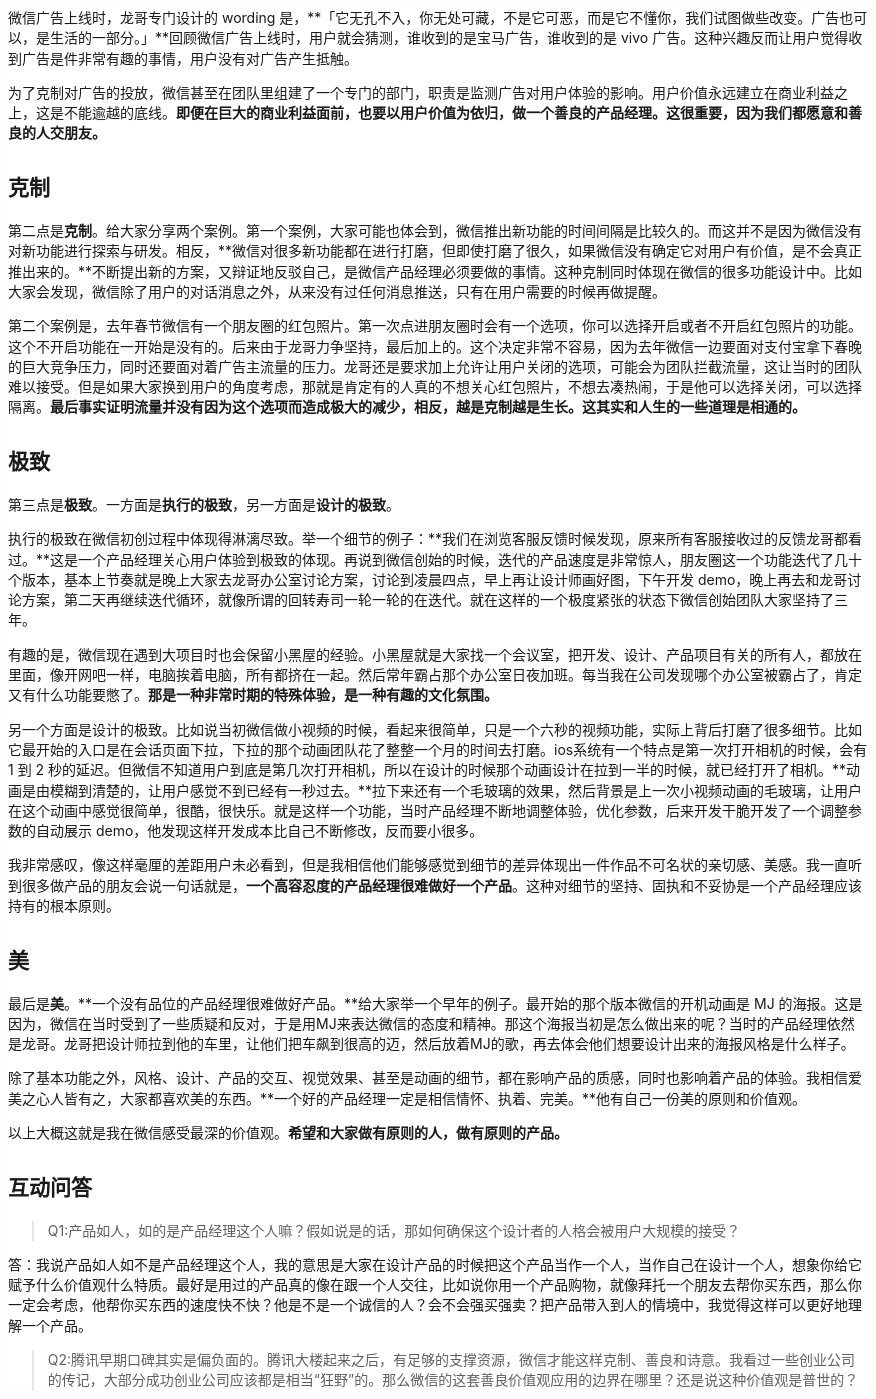 微信广告上线时，龙哥专门设计的 wording 是，**「它无孔不入，你无处可藏，不是它可恶，而是它不懂你，我们试图做些改变。广告也可以，是生活的一部分。」**回顾微信广告上线时，用户就会猜测，谁收到的是宝马广告，谁收到的是 vivo 广告。这种兴趣反而让用户觉得收到广告是件非常有趣的事情，用户没有对广告产生抵触。

为了克制对广告的投放，微信甚至在团队里组建了一个专门的部门，职责是监测广告对用户体验的影响。用户价值永远建立在商业利益之上，这是不能逾越的底线。**即便在巨大的商业利益面前，也要以用户价值为依归，做一个善良的产品经理。这很重要，因为我们都愿意和善良的人交朋友。**

## 克制

第二点是**克制**。给大家分享两个案例。第一个案例，大家可能也体会到，微信推出新功能的时间间隔是比较久的。而这并不是因为微信没有对新功能进行探索与研发。相反，**微信对很多新功能都在进行打磨，但即使打磨了很久，如果微信没有确定它对用户有价值，是不会真正推出来的。**不断提出新的方案，又辩证地反驳自己，是微信产品经理必须要做的事情。这种克制同时体现在微信的很多功能设计中。比如大家会发现，微信除了用户的对话消息之外，从来没有过任何消息推送，只有在用户需要的时候再做提醒。

第二个案例是，去年春节微信有一个朋友圈的红包照片。第一次点进朋友圈时会有一个选项，你可以选择开启或者不开启红包照片的功能。这个不开启功能在一开始是没有的。后来由于龙哥力争坚持，最后加上的。这个决定非常不容易，因为去年微信一边要面对支付宝拿下春晚的巨大竞争压力，同时还要面对着广告主流量的压力。龙哥还是要求加上允许让用户关闭的选项，可能会为团队拦截流量，这让当时的团队难以接受。但是如果大家换到用户的角度考虑，那就是肯定有的人真的不想关心红包照片，不想去凑热闹，于是他可以选择关闭，可以选择隔离。**最后事实证明流量并没有因为这个选项而造成极大的减少，相反，越是克制越是生长。这其实和人生的一些道理是相通的。**

## 极致

第三点是**极致**。一方面是**执行的极致**，另一方面是**设计的极致**。

执行的极致在微信初创过程中体现得淋漓尽致。举一个细节的例子：**我们在浏览客服反馈时候发现，原来所有客服接收过的反馈龙哥都看过。**这是一个产品经理关心用户体验到极致的体现。再说到微信创始的时候，迭代的产品速度是非常惊人，朋友圈这一个功能迭代了几十个版本，基本上节奏就是晚上大家去龙哥办公室讨论方案，讨论到凌晨四点，早上再让设计师画好图，下午开发 demo，晚上再去和龙哥讨论方案，第二天再继续迭代循环，就像所谓的回转寿司一轮一轮的在迭代。就在这样的一个极度紧张的状态下微信创始团队大家坚持了三年。

有趣的是，微信现在遇到大项目时也会保留小黑屋的经验。小黑屋就是大家找一个会议室，把开发、设计、产品项目有关的所有人，都放在里面，像开网吧一样，电脑挨着电脑，所有都挤在一起。然后常年霸占那个办公室日夜加班。每当我在公司发现哪个办公室被霸占了，肯定又有什么功能要憋了。**那是一种非常时期的特殊体验，是一种有趣的文化氛围。**

另一个方面是设计的极致。比如说当初微信做小视频的时候，看起来很简单，只是一个六秒的视频功能，实际上背后打磨了很多细节。比如它最开始的入口是在会话页面下拉，下拉的那个动画团队花了整整一个月的时间去打磨。ios系统有一个特点是第一次打开相机的时候，会有 1 到 2 秒的延迟。但微信不知道用户到底是第几次打开相机，所以在设计的时候那个动画设计在拉到一半的时候，就已经打开了相机。**动画是由模糊到清楚的，让用户感觉不到已经有一秒过去。**拉下来还有一个毛玻璃的效果，然后背景是上一次小视频动画的毛玻璃，让用户在这个动画中感觉很简单，很酷，很快乐。就是这样一个功能，当时产品经理不断地调整体验，优化参数，后来开发干脆开发了一个调整参数的自动展示 demo，他发现这样开发成本比自己不断修改，反而要小很多。

我非常感叹，像这样毫厘的差距用户未必看到，但是我相信他们能够感觉到细节的差异体现出一件作品不可名状的亲切感、美感。我一直听到很多做产品的朋友会说一句话就是，**一个高容忍度的产品经理很难做好一个产品**。这种对细节的坚持、固执和不妥协是一个产品经理应该持有的根本原则。

## 美
最后是**美**。**一个没有品位的产品经理很难做好产品。**给大家举一个早年的例子。最开始的那个版本微信的开机动画是 MJ 的海报。这是因为，微信在当时受到了一些质疑和反对，于是用MJ来表达微信的态度和精神。那这个海报当初是怎么做出来的呢？当时的产品经理依然是龙哥。龙哥把设计师拉到他的车里，让他们把车飙到很高的迈，然后放着MJ的歌，再去体会他们想要设计出来的海报风格是什么样子。

除了基本功能之外，风格、设计、产品的交互、视觉效果、甚至是动画的细节，都在影响产品的质感，同时也影响着产品的体验。我相信爱美之心人皆有之，大家都喜欢美的东西。**一个好的产品经理一定是相信情怀、执着、完美。**他有自己一份美的原则和价值观。

以上大概这就是我在微信感受最深的价值观。**希望和大家做有原则的人，做有原则的产品。**

## 互动问答
> Q1:产品如人，如的是产品经理这个人嘛？假如说是的话，那如何确保这个设计者的人格会被用户大规模的接受？

答：我说产品如人如不是产品经理这个人，我的意思是大家在设计产品的时候把这个产品当作一个人，当作自己在设计一个人，想象你给它赋予什么价值观什么特质。最好是用过的产品真的像在跟一个人交往，比如说你用一个产品购物，就像拜托一个朋友去帮你买东西，那么你一定会考虑，他帮你买东西的速度快不快？他是不是一个诚信的人？会不会强买强卖？把产品带入到人的情境中，我觉得这样可以更好地理解一个产品。

> Q2:腾讯早期口碑其实是偏负面的。腾讯大楼起来之后，有足够的支撑资源，微信才能这样克制、善良和诗意。我看过一些创业公司的传记，大部分成功创业公司应该都是相当“狂野”的。那么微信的这套善良价值观应用的边界在哪里？还是说这种价值观是普世的？
